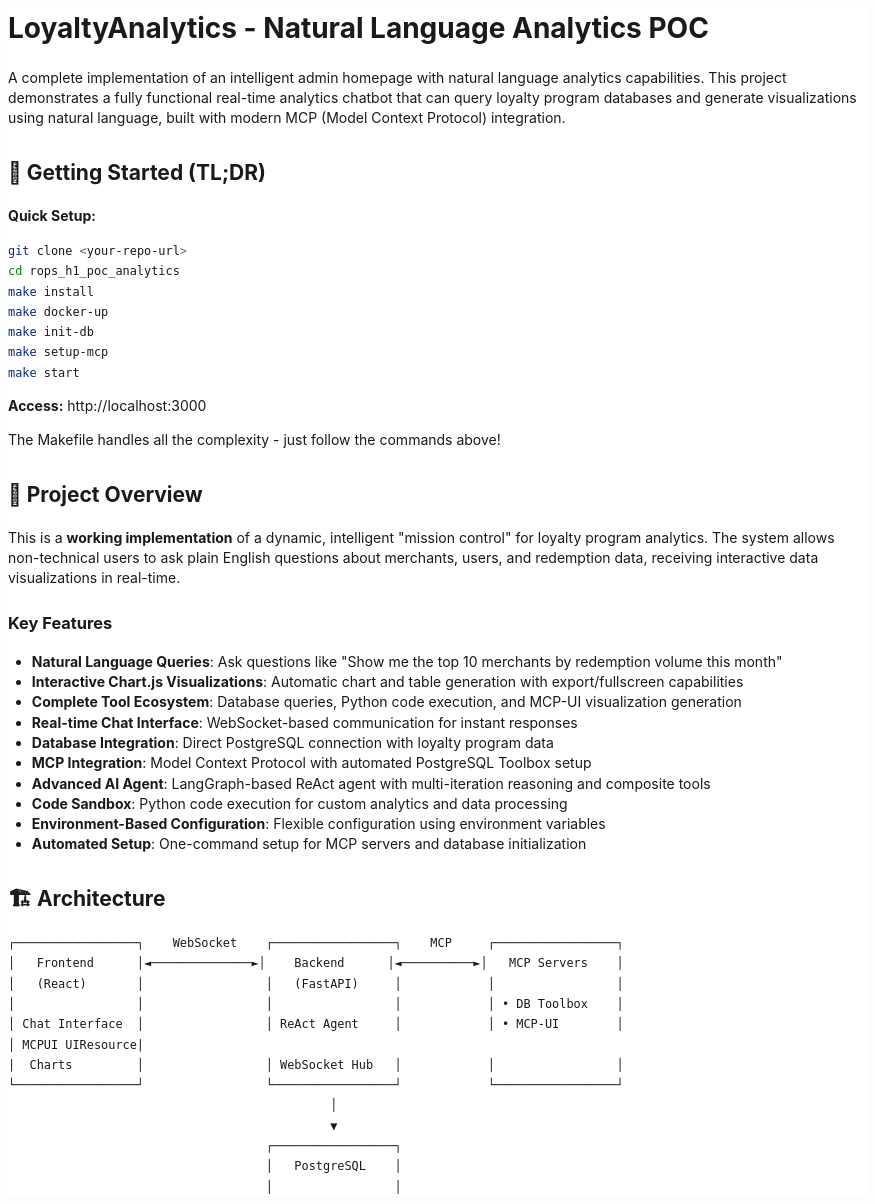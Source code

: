 # LoyaltyAnalytics - Natural Language Analytics POC

A complete implementation of an intelligent admin homepage with natural language analytics capabilities. This project demonstrates a fully functional real-time analytics chatbot that can query loyalty program databases and generate visualizations using natural language, built with modern MCP (Model Context Protocol) integration.

## 🚀 Getting Started (TL;DR)

**Quick Setup:**
```bash
git clone <your-repo-url>
cd rops_h1_poc_analytics
make install
make docker-up
make init-db
make setup-mcp
make start
```

**Access:** http://localhost:3000

The Makefile handles all the complexity - just follow the commands above!

## 🎯 Project Overview

This is a **working implementation** of a dynamic, intelligent "mission control" for loyalty program analytics. The system allows non-technical users to ask plain English questions about merchants, users, and redemption data, receiving interactive data visualizations in real-time.

### Key Features

- **Natural Language Queries**: Ask questions like "Show me the top 10 merchants by redemption volume this month"
- **Interactive Chart.js Visualizations**: Automatic chart and table generation with export/fullscreen capabilities
- **Complete Tool Ecosystem**: Database queries, Python code execution, and MCP-UI visualization generation
- **Real-time Chat Interface**: WebSocket-based communication for instant responses
- **Database Integration**: Direct PostgreSQL connection with loyalty program data
- **MCP Integration**: Model Context Protocol with automated PostgreSQL Toolbox setup
- **Advanced AI Agent**: LangGraph-based ReAct agent with multi-iteration reasoning and composite tools
- **Code Sandbox**: Python code execution for custom analytics and data processing
- **Environment-Based Configuration**: Flexible configuration using environment variables
- **Automated Setup**: One-command setup for MCP servers and database initialization

## 🏗️ Architecture

```
┌─────────────────┐    WebSocket    ┌─────────────────┐    MCP     ┌─────────────────┐
│   Frontend      │◄──────────────►│    Backend      │◄──────────►│   MCP Servers    │
│   (React)       │                 │   (FastAPI)     │            │                 │
│                 │                 │                 │            │ • DB Toolbox    │
│ Chat Interface  │                 │ ReAct Agent     │            │ • MCP-UI        │
│ MCPUI UIResource|
|  Charts         │                 │ WebSocket Hub   │            │                 │
└─────────────────┘                 └─────────────────┘            └─────────────────┘
                                             │
                                             ▼
                                    ┌─────────────────┐
                                    │   PostgreSQL    │
                                    │                 │
```